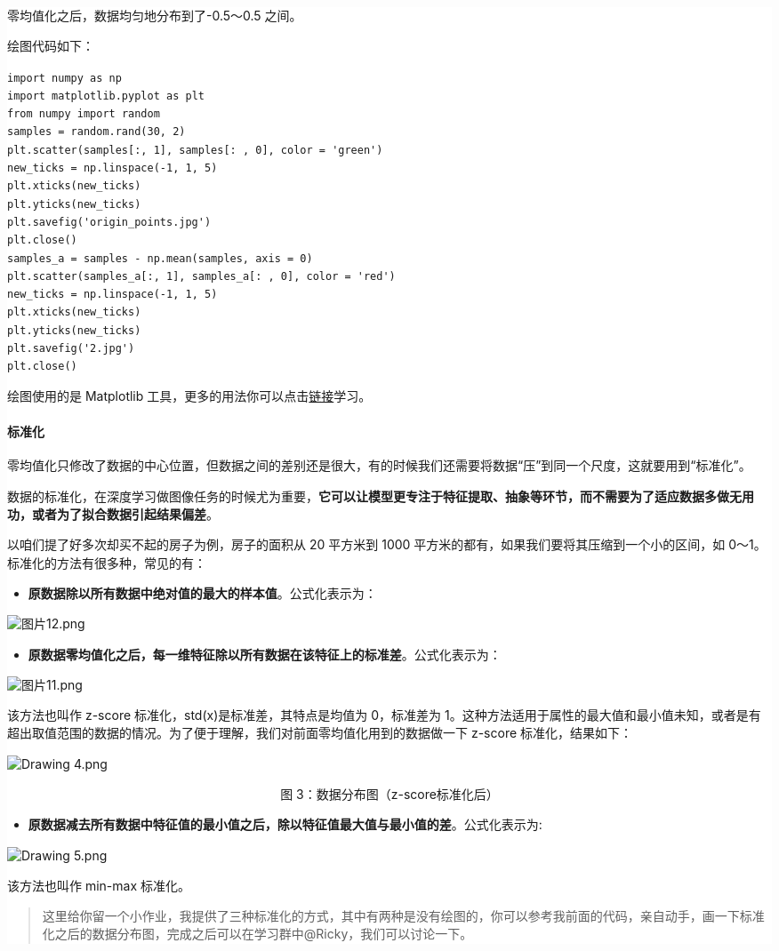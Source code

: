 <p data-nodeid="51916">零均值化之后，数据均匀地分布到了-0.5～0.5 之间。</p>
<p data-nodeid="51917">绘图代码如下：</p>
<pre class="lang-python" data-nodeid="51918"><code data-language="python"><span class="hljs-keyword">import</span> numpy <span class="hljs-keyword">as</span> np
<span class="hljs-keyword">import</span> matplotlib.pyplot <span class="hljs-keyword">as</span> plt
<span class="hljs-keyword">from</span> numpy <span class="hljs-keyword">import</span> random
samples = random.rand(<span class="hljs-number">30</span>, <span class="hljs-number">2</span>)
plt.scatter(samples[:, <span class="hljs-number">1</span>], samples[: , <span class="hljs-number">0</span>], color = <span class="hljs-string">'green'</span>)
new_ticks = np.linspace(<span class="hljs-number">-1</span>, <span class="hljs-number">1</span>, <span class="hljs-number">5</span>)
plt.xticks(new_ticks)
plt.yticks(new_ticks)
plt.savefig(<span class="hljs-string">'origin_points.jpg'</span>)
plt.close()
samples_a = samples - np.mean(samples, axis = <span class="hljs-number">0</span>)
plt.scatter(samples_a[:, <span class="hljs-number">1</span>], samples_a[: , <span class="hljs-number">0</span>], color = <span class="hljs-string">'red'</span>)
new_ticks = np.linspace(<span class="hljs-number">-1</span>, <span class="hljs-number">1</span>, <span class="hljs-number">5</span>)
plt.xticks(new_ticks)
plt.yticks(new_ticks)
plt.savefig(<span class="hljs-string">'2.jpg'</span>)
plt.close()
</code></pre>
<p data-nodeid="51919">绘图使用的是 Matplotlib 工具，更多的用法你可以点击<a href="https://www.runoob.com/numpy/numpy-matplotlib.html" data-nodeid="52185">链接</a>学习。</p>
<h4 data-nodeid="51920">标准化</h4>
<p data-nodeid="51921">零均值化只修改了数据的中心位置，但数据之间的差别还是很大，有的时候我们还需要将数据“压”到同一个尺度，这就要用到“标准化”。</p>
<p data-nodeid="51922">数据的标准化，在深度学习做图像任务的时候尤为重要，<strong data-nodeid="52194">它可以让模型更专注于特征提取、抽象等环节，而不需要为了适应数据多做无用功，或者为了拟合数据引起结果偏差</strong>。</p>
<p data-nodeid="51923">以咱们提了好多次却买不起的房子为例，房子的面积从 20 平方米到 1000 平方米的都有，如果我们要将其压缩到一个小的区间，如 0～1。标准化的方法有很多种，常见的有：</p>
<ul data-nodeid="51924">
<li data-nodeid="51925">
<p data-nodeid="51926"><strong data-nodeid="52200">原数据除以所有数据中绝对值的最大的样本值</strong>。公式化表示为：</p>
</li>
</ul>
<p data-nodeid="51927"><img src="https://s0.lgstatic.com/i/image/M00/72/C9/Ciqc1F_EzxuAED-tAABNeFhK_Aw760.png" alt="图片12.png" data-nodeid="52203"></p>
<ul data-nodeid="51928">
<li data-nodeid="51929">
<p data-nodeid="51930"><strong data-nodeid="52208">原数据零均值化之后，每一维特征除以所有数据在该特征上的标准差</strong>。公式化表示为：</p>
</li>
</ul>
<p data-nodeid="51931"><img src="https://s0.lgstatic.com/i/image/M00/72/C9/Ciqc1F_EzySAGD00AABWrQco42Y966.png" alt="图片11.png" data-nodeid="52211"></p>
<p data-nodeid="51932">该方法也叫作 z-score 标准化，std(x)是标准差，其特点是均值为 0，标准差为 1。这种方法适用于属性的最大值和最小值未知，或者是有超出取值范围的数据的情况。为了便于理解，我们对前面零均值化用到的数据做一下 z-score 标准化，结果如下：</p>
<p data-nodeid="51933"><img src="https://s0.lgstatic.com/i/image/M00/71/70/CgqCHl--JSSAYReiAACfaJ0PY1o468.png" alt="Drawing 4.png" data-nodeid="52215"></p>
<div data-nodeid="51934"><p style="text-align:center">图 3：数据分布图（z-score标准化后）</p></div>
<ul data-nodeid="51935">
<li data-nodeid="51936">
<p data-nodeid="51937"><strong data-nodeid="52220">原数据减去所有数据中特征值的最小值之后，除以特征值最大值与最小值的差</strong>。公式化表示为:</p>
</li>
</ul>
<p data-nodeid="51938"><img src="https://s0.lgstatic.com/i/image/M00/71/65/Ciqc1F--JS6AP1D0AABH75pACU8144.png" alt="Drawing 5.png" data-nodeid="52223"></p>
<p data-nodeid="51939">该方法也叫作 min-max 标准化。</p>
<blockquote data-nodeid="51940">
<p data-nodeid="51941">这里给你留一个小作业，我提供了三种标准化的方式，其中有两种是没有绘图的，你可以参考我前面的代码，亲自动手，画一下标准化之后的数据分布图，完成之后可以在学习群中@Ricky，我们可以讨论一下。</p>
